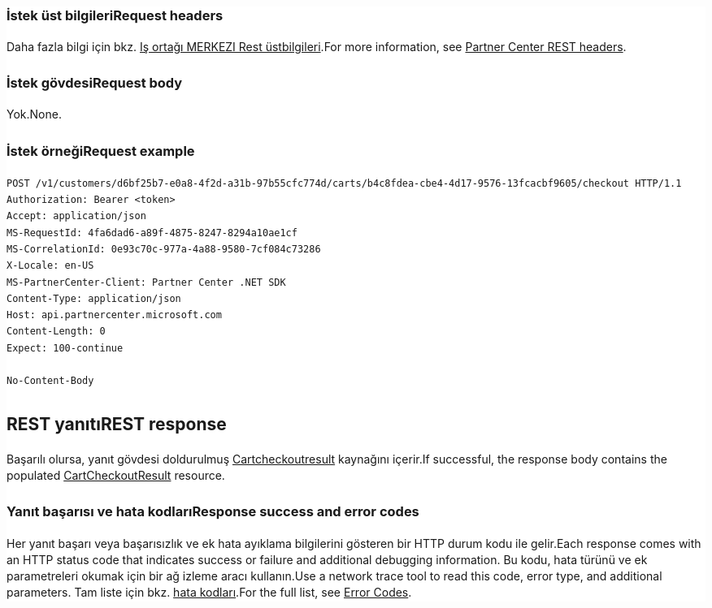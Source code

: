 ### <a name="request-headers"></a><span data-ttu-id="4ef8b-149">İstek üst bilgileri</span><span class="sxs-lookup"><span data-stu-id="4ef8b-149">Request headers</span></span>

<span data-ttu-id="4ef8b-150">Daha fazla bilgi için bkz. [Iş ortağı MERKEZI Rest üstbilgileri](headers.md).</span><span class="sxs-lookup"><span data-stu-id="4ef8b-150">For more information, see [Partner Center REST headers](headers.md).</span></span>

### <a name="request-body"></a><span data-ttu-id="4ef8b-151">İstek gövdesi</span><span class="sxs-lookup"><span data-stu-id="4ef8b-151">Request body</span></span>

<span data-ttu-id="4ef8b-152">Yok.</span><span class="sxs-lookup"><span data-stu-id="4ef8b-152">None.</span></span>

### <a name="request-example"></a><span data-ttu-id="4ef8b-153">İstek örneği</span><span class="sxs-lookup"><span data-stu-id="4ef8b-153">Request example</span></span>

```http
POST /v1/customers/d6bf25b7-e0a8-4f2d-a31b-97b55cfc774d/carts/b4c8fdea-cbe4-4d17-9576-13fcacbf9605/checkout HTTP/1.1
Authorization: Bearer <token>
Accept: application/json
MS-RequestId: 4fa6dad6-a89f-4875-8247-8294a10ae1cf
MS-CorrelationId: 0e93c70c-977a-4a88-9580-7cf084c73286
X-Locale: en-US
MS-PartnerCenter-Client: Partner Center .NET SDK
Content-Type: application/json
Host: api.partnercenter.microsoft.com
Content-Length: 0
Expect: 100-continue

No-Content-Body
```

## <a name="rest-response"></a><span data-ttu-id="4ef8b-154">REST yanıtı</span><span class="sxs-lookup"><span data-stu-id="4ef8b-154">REST response</span></span>

<span data-ttu-id="4ef8b-155">Başarılı olursa, yanıt gövdesi doldurulmuş [Cartcheckoutresult](cart-resources.md#cartcheckoutresult) kaynağını içerir.</span><span class="sxs-lookup"><span data-stu-id="4ef8b-155">If successful, the response body contains the populated [CartCheckoutResult](cart-resources.md#cartcheckoutresult) resource.</span></span>

### <a name="response-success-and-error-codes"></a><span data-ttu-id="4ef8b-156">Yanıt başarısı ve hata kodları</span><span class="sxs-lookup"><span data-stu-id="4ef8b-156">Response success and error codes</span></span>

<span data-ttu-id="4ef8b-157">Her yanıt başarı veya başarısızlık ve ek hata ayıklama bilgilerini gösteren bir HTTP durum kodu ile gelir.</span><span class="sxs-lookup"><span data-stu-id="4ef8b-157">Each response comes with an HTTP status code that indicates success or failure and additional debugging information.</span></span> <span data-ttu-id="4ef8b-158">Bu kodu, hata türünü ve ek parametreleri okumak için bir ağ izleme aracı kullanın.</span><span class="sxs-lookup"><span data-stu-id="4ef8b-158">Use a network trace tool to read this code, error type, and additional parameters.</span></span> <span data-ttu-id="4ef8b-159">Tam liste için bkz. [hata kodları](error-codes.md).</span><span class="sxs-lookup"><span data-stu-id="4ef8b-159">For the full list, see [Error Codes](error-codes.md).</span></span>
